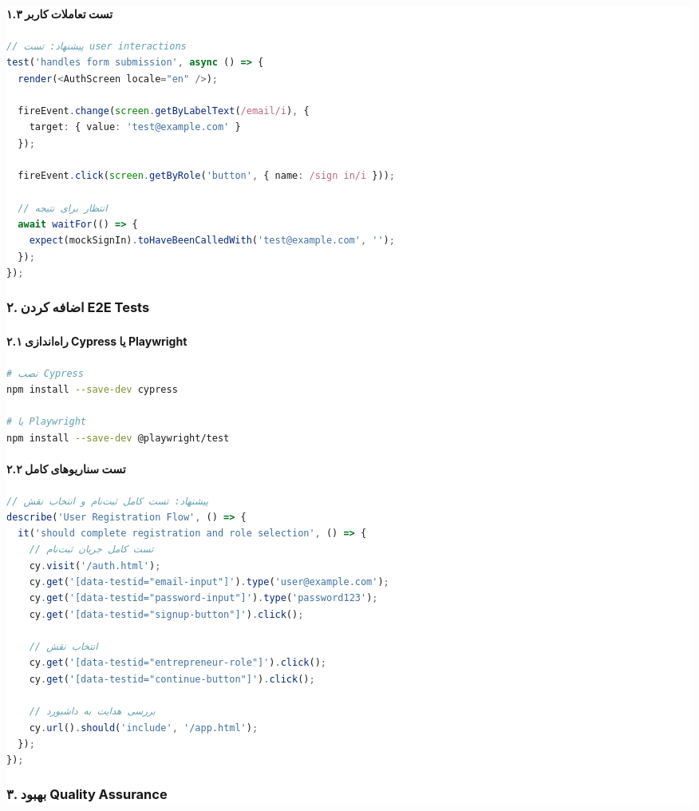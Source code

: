 #### **۱.۳ تست تعاملات کاربر**
```typescript
// پیشنهاد: تست user interactions
test('handles form submission', async () => {
  render(<AuthScreen locale="en" />);

  fireEvent.change(screen.getByLabelText(/email/i), {
    target: { value: 'test@example.com' }
  });

  fireEvent.click(screen.getByRole('button', { name: /sign in/i }));

  // انتظار برای نتیجه
  await waitFor(() => {
    expect(mockSignIn).toHaveBeenCalledWith('test@example.com', '');
  });
});
```

### **۲. اضافه کردن E2E Tests**

#### **۲.۱ راه‌اندازی Cypress یا Playwright**
```bash
# نصب Cypress
npm install --save-dev cypress

# یا Playwright
npm install --save-dev @playwright/test
```

#### **۲.۲ تست سناریوهای کامل**
```typescript
// پیشنهاد: تست کامل ثبت‌نام و انتخاب نقش
describe('User Registration Flow', () => {
  it('should complete registration and role selection', () => {
    // تست کامل جریان ثبت‌نام
    cy.visit('/auth.html');
    cy.get('[data-testid="email-input"]').type('user@example.com');
    cy.get('[data-testid="password-input"]').type('password123');
    cy.get('[data-testid="signup-button"]').click();

    // انتخاب نقش
    cy.get('[data-testid="entrepreneur-role"]').click();
    cy.get('[data-testid="continue-button"]').click();

    // بررسی هدایت به داشبورد
    cy.url().should('include', '/app.html');
  });
});
```

### **۳. بهبود Quality Assurance**
